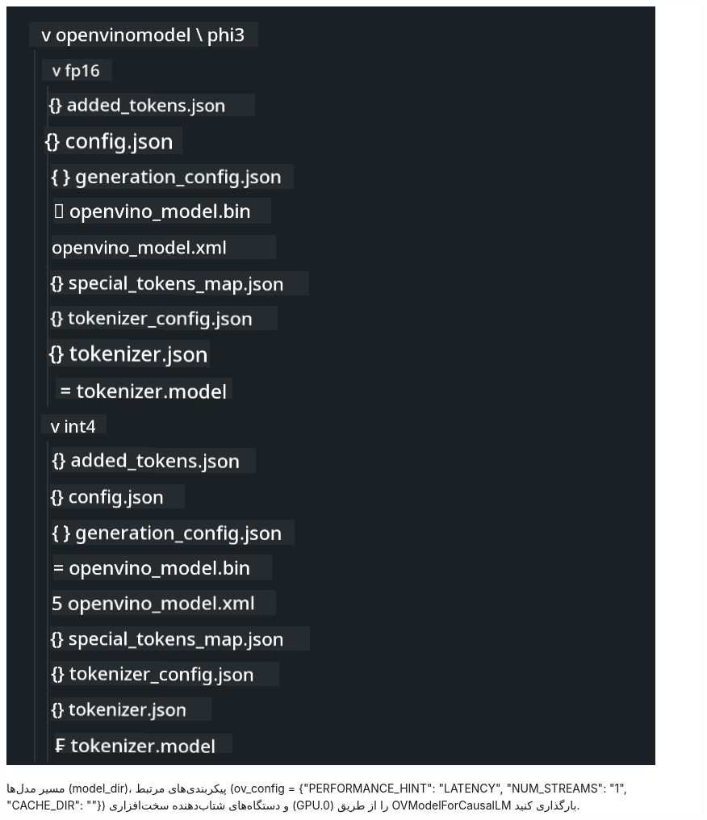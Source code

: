 ![openvino_convert](../../../../../translated_images/aipc_OpenVINO_convert.bd70cf3d87e65a923d2d663f559a03d86227ab71071802355a6cfeaf80eb7042.ms.png)

مسیر مدل‌ها (model_dir)، پیکربندی‌های مرتبط (ov_config = {"PERFORMANCE_HINT": "LATENCY", "NUM_STREAMS": "1", "CACHE_DIR": ""}) و دستگاه‌های شتاب‌دهنده سخت‌افزاری (GPU.0) را از طریق OVModelForCausalLM بارگذاری کنید.
